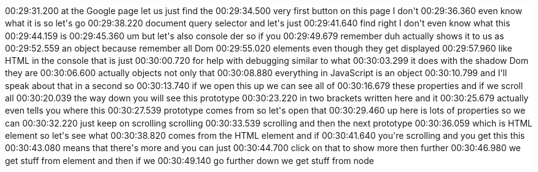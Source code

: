 00:29:31.200
at the Google page let us just find the
00:29:34.500
very first button on this page I don't
00:29:36.360
even know what it is so let's go
00:29:38.220
document query selector and let's just
00:29:41.640
find right I don't even know what this
00:29:44.159
is
00:29:45.360
um but let's also console der so if you
00:29:49.679
remember duh actually shows it to us as
00:29:52.559
an object because remember all Dom
00:29:55.020
elements even though they get displayed
00:29:57.960
like HTML in the console that is just
00:30:00.720
for help with debugging similar to what
00:30:03.299
it does with the shadow Dom they are
00:30:06.600
actually objects not only that
00:30:08.880
everything in JavaScript is an object
00:30:10.799
and I'll speak about that in a second so
00:30:13.740
if we open this up we can see all of
00:30:16.679
these properties and if we scroll all
00:30:20.039
the way down you will see this prototype
00:30:23.220
in two brackets written here and it
00:30:25.679
actually even tells you where this
00:30:27.539
prototype comes from so let's open that
00:30:29.460
up here is lots of properties so we can
00:30:32.220
just keep on scrolling scrolling
00:30:33.539
scrolling and then the next prototype
00:30:36.059
which is HTML element so let's see what
00:30:38.820
comes from the HTML element and if
00:30:41.640
you're scrolling and you get this this
00:30:43.080
means that there's more and you can just
00:30:44.700
click on that to show more then further
00:30:46.980
we get stuff from element and then if we
00:30:49.140
go further down we get stuff from node